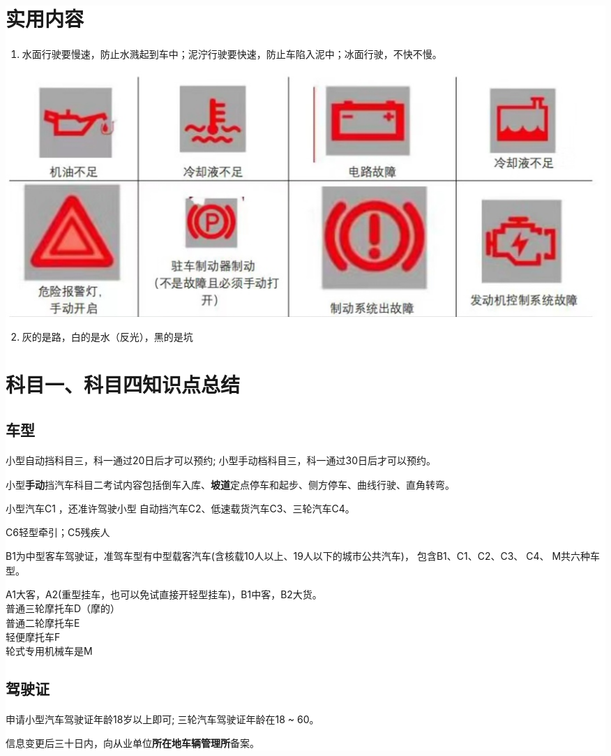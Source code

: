 # 实用内容

1. 水面行驶要慢速，防止水溅起到车中；泥泞行驶要快速，防止车陷入泥中；冰面行驶，不快不慢。

[![image](./科目一、科目四知识点总结/2116783-20240714181750249-1630696117.jpg)](https://img2024.cnblogs.com/blog/2116783/202407/2116783-20240714181750249-1630696117.jpg)  

2. 灰的是路，白的是水（反光），黑的是坑

# 科目一、科目四知识点总结

## 车型

小型自动挡科目三，科一通过20日后才可以预约;  小型手动档科目三，科一通过30日后才可以预约。

小型**手动**挡汽车科目二考试内容包括倒车入库、**坡道**定点停车和起步、侧方停车、曲线行驶、直角转弯。

小型汽车C1 ，还准许驾驶小型 自动挡汽车C2、低速载货汽车C3、三轮汽车C4。

C6轻型牵引；C5残疾人

B1为中型客车驾驶证，准驾车型有中型载客汽车(含核载10人以上、19人以下的城市公共汽车)， 包含B1、C1、C2、C3、 C4、 M共六种车型。

A1大客，A2(重型挂车，也可以免试直接开轻型挂车)，B1中客，B2大货。  
普通三轮摩托车D（摩的）  
普通二轮摩托车E  
轻便摩托车F  
轮式专用机械车是M

## 驾驶证

申请小型汽车驾驶证年龄18岁以上即可;  三轮汽车驾驶证年龄在18 ~ 60。

信息变更后三十日内，向从业单位**所在地车辆管理所**备案。
